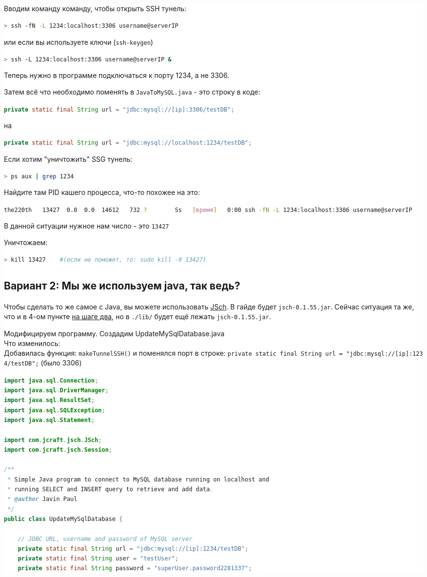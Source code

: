 Вводим команду команду, чтобы открыть SSH тунель:  
``` bash
> ssh -fN -L 1234:localhost:3306 username@serverIP
```
или если вы используете ключи (`ssh-keygen`)
``` bash
> ssh -L 1234:localhost:3306 username@serverIP &
```
Теперь нужно в программе подключаться к порту 1234, а не 3306.

Затем всё что необходимо поменять в `JavaToMySQL.java` - это строку в коде:  
``` java
private static final String url = "jdbc:mysql://[ip]:3306/testDB";
```
на  
``` java
private static final String url = "jdbc:mysql://localhost:1234/testDB";
```

Если хотим "уничтожить" SSG тунель:
``` bash
> ps aux | grep 1234
```
Найдите там PID кашего процесса, что-то похожее на это:
``` bash
the220th   13427  0.0  0.0  14612   732 ?        Ss   [время]   0:00 ssh -fN -L 1234:localhost:3306 username@serverIP
```
В данной ситуации нужное нам число - это `13427`

Уничтожаем:
``` bash
> kill 13427    #(если не поможет, то: sudo kill -9 13427)
```

## Вариант 2: Мы же используем java, так ведь?

Чтобы сделать то же самое с Java, вы можете использовать [JSch](http://www.jcraft.com/jsch/). В гайде будет `jsch-0.1.55.jar`. Сейчас ситуация та же, что и в 4-ом пункте [на шаге два](#шаг-второй-тестовая-java-программа), но в `./lib/` будет ещё лежать `jsch-0.1.55.jar`.

Модифицируем программу. Создадим UpdateMySqlDatabase.java  
Что изменилось:  
Добавилась функция:
`makeTunnelSSH()` 
и поменялся порт в строке:
`private static final String url = "jdbc:mysql://[ip]:1234/testDB";` (было 3306)

``` java
import java.sql.Connection;
import java.sql.DriverManager;
import java.sql.ResultSet;
import java.sql.SQLException;
import java.sql.Statement;

import com.jcraft.jsch.JSch;
import com.jcraft.jsch.Session;

/**
 * Simple Java program to connect to MySQL database running on localhost and
 * running SELECT and INSERT query to retrieve and add data.
 * @author Javin Paul
 */
public class UpdateMySqlDatabase {

    // JDBC URL, username and password of MySQL server
    private static final String url = "jdbc:mysql://[ip]:1234/testDB";
    private static final String user = "testUser";
    private static final String password = "superUser.password2281337";
```